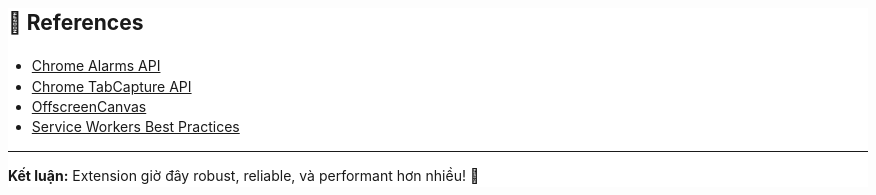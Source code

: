 
## 📖 References

- [Chrome Alarms API](https://developer.chrome.com/docs/extensions/reference/alarms/)
- [Chrome TabCapture API](https://developer.chrome.com/docs/extensions/reference/tabCapture/)
- [OffscreenCanvas](https://developer.mozilla.org/en-US/docs/Web/API/OffscreenCanvas)
- [Service Workers Best Practices](https://developer.chrome.com/docs/extensions/mv3/service_workers/)

---

**Kết luận:** Extension giờ đây robust, reliable, và performant hơn nhiều! 🎉
